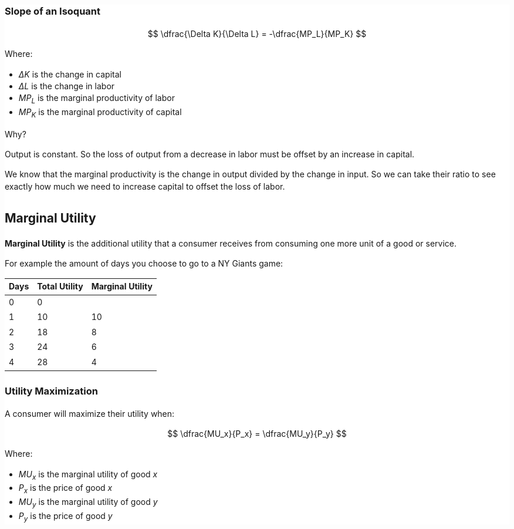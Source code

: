 ### Slope of an Isoquant

$$
\dfrac{\Delta K}{\Delta L} = -\dfrac{MP_L}{MP_K}
$$

Where:

- $\Delta K$ is the change in capital
- $\Delta L$ is the change in labor
- $MP_L$ is the marginal productivity of labor
- $MP_K$ is the marginal productivity of capital

Why?

Output is constant. So the loss of output from a decrease in labor must be offset by an increase in capital.

We know that the marginal productivity is the change in output divided by the change in input. So we can take their ratio to see exactly how much we need to increase capital to offset the loss of labor.

## Marginal Utility

**Marginal Utility** is the additional utility that a consumer receives from consuming one more unit of a good or service.

For example the amount of days you choose to go to a NY Giants game:

| Days | Total Utility | Marginal Utility |
| ---- | ------------- | ---------------- |
| 0    | 0             |                  |
| 1    | 10            | 10               |
| 2    | 18            | 8                |
| 3    | 24            | 6                |
| 4    | 28            | 4                |

### Utility Maximization

A consumer will maximize their utility when:

$$
\dfrac{MU_x}{P_x} = \dfrac{MU_y}{P_y}
$$

Where:

- $MU_x$ is the marginal utility of good $x$
- $P_x$ is the price of good $x$
- $MU_y$ is the marginal utility of good $y$
- $P_y$ is the price of good $y$
